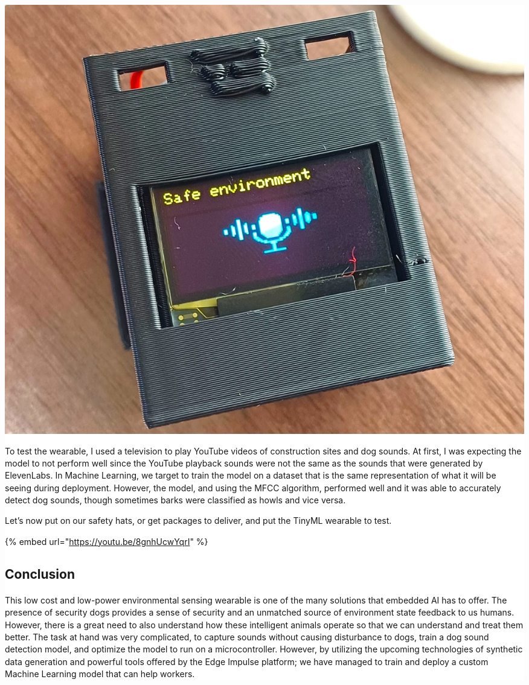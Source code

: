 ![Wearable](../.gitbook/assets/synthetic-data-dog-bark-classifier/img39_wearable.jpg)

To test the wearable, I used a television to play YouTube videos of construction sites and dog sounds. At first, I was expecting the model to not perform well since the YouTube playback sounds were not the same as the sounds that were generated by ElevenLabs. In Machine Learning, we target to train the model on a dataset that is the same representation of what it will be seeing during deployment. However, the model, and using the MFCC algorithm, performed well and it was able to accurately detect dog sounds, though sometimes barks were classified as howls and vice versa.

Let’s now put on our safety hats, or get packages to deliver, and put the TinyML wearable to test.

{% embed url="https://youtu.be/8gnhUcwYqrI" %}

## Conclusion

This low cost and low-power environmental sensing wearable is one of the many solutions that embedded AI has to offer. The presence of security dogs provides a sense of security and an unmatched source of environment state feedback to us humans. However, there is a great need to also understand how these intelligent animals operate so that we can understand and treat them better. The task at hand was very complicated, to capture sounds without causing disturbance to dogs, train a dog sound detection model, and optimize the model to run on a microcontroller. However, by utilizing the upcoming technologies of synthetic data generation and powerful tools offered by the Edge Impulse platform; we have managed to train and deploy a custom Machine Learning model that can help workers.
